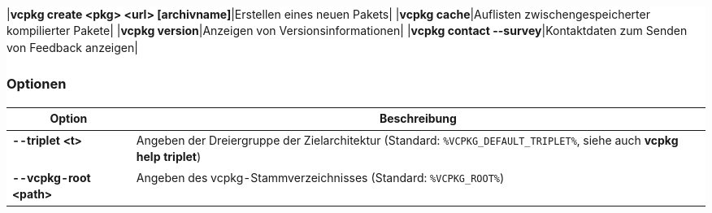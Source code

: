 |**vcpkg create \<pkg> \<url> [archivname]**|Erstellen eines neuen Pakets|
|**vcpkg cache**|Auflisten zwischengespeicherter kompilierter Pakete|
|**vcpkg version**|Anzeigen von Versionsinformationen|
|**vcpkg contact --survey**|Kontaktdaten zum Senden von Feedback anzeigen|

### <a name="options"></a>Optionen

|Option|Beschreibung|
|---------|---------|
|**--triplet \<t>**|Angeben der Dreiergruppe der Zielarchitektur (Standard: `%VCPKG_DEFAULT_TRIPLET%`, siehe auch **vcpkg help triplet**)|
|**--vcpkg-root \<path>**|Angeben des vcpkg-Stammverzeichnisses (Standard: `%VCPKG_ROOT%`)|
